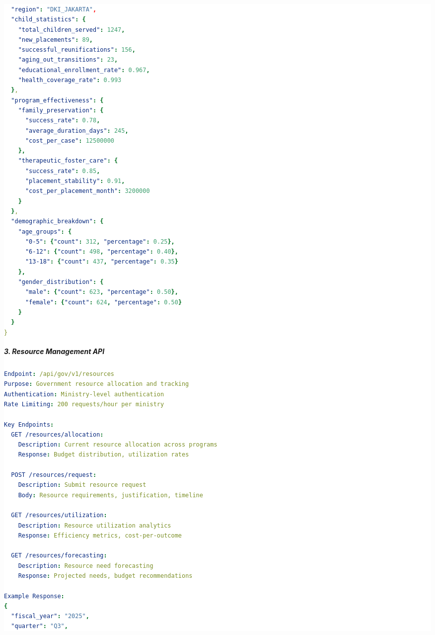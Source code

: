 ```yaml
  "region": "DKI_JAKARTA",
  "child_statistics": {
    "total_children_served": 1247,
    "new_placements": 89,
    "successful_reunifications": 156,
    "aging_out_transitions": 23,
    "educational_enrollment_rate": 0.967,
    "health_coverage_rate": 0.993
  },
  "program_effectiveness": {
    "family_preservation": {
      "success_rate": 0.78,
      "average_duration_days": 245,
      "cost_per_case": 12500000
    },
    "therapeutic_foster_care": {
      "success_rate": 0.85,
      "placement_stability": 0.91,
      "cost_per_placement_month": 3200000
    }
  },
  "demographic_breakdown": {
    "age_groups": {
      "0-5": {"count": 312, "percentage": 0.25},
      "6-12": {"count": 498, "percentage": 0.40},
      "13-18": {"count": 437, "percentage": 0.35}
    },
    "gender_distribution": {
      "male": {"count": 623, "percentage": 0.50},
      "female": {"count": 624, "percentage": 0.50}
    }
  }
}
```

##### 3. Resource Management API
```yaml
Endpoint: /api/gov/v1/resources
Purpose: Government resource allocation and tracking
Authentication: Ministry-level authentication
Rate Limiting: 200 requests/hour per ministry

Key Endpoints:
  GET /resources/allocation:
    Description: Current resource allocation across programs
    Response: Budget distribution, utilization rates
    
  POST /resources/request:
    Description: Submit resource request
    Body: Resource requirements, justification, timeline
    
  GET /resources/utilization:
    Description: Resource utilization analytics
    Response: Efficiency metrics, cost-per-outcome
    
  GET /resources/forecasting:
    Description: Resource need forecasting
    Response: Projected needs, budget recommendations

Example Response:
{
  "fiscal_year": "2025",
  "quarter": "Q3",
```